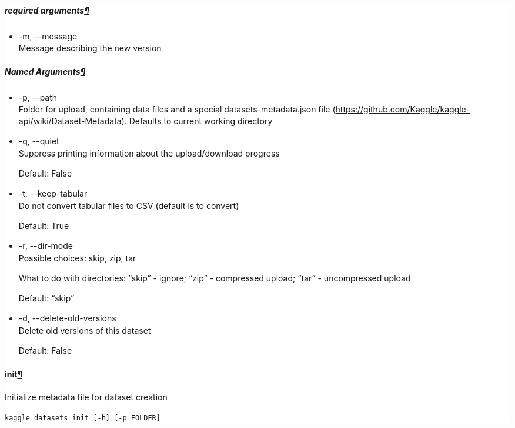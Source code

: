 ##### required arguments[¶](#required%20arguments_repeat1 "Permalink to this headline")

  - \-m, --message  
    Message describing the new
version

</div>

<div id="Named Arguments_repeat11" class="section">

##### Named Arguments[¶](#Named%20Arguments_repeat11 "Permalink to this headline")

  - \-p, --path  
    Folder for upload, containing data files and a special
    datasets-metadata.json file
    (<https://github.com/Kaggle/kaggle-api/wiki/Dataset-Metadata>).
    Defaults to current working directory

  - \-q, --quiet  
    Suppress printing information about the upload/download progress
    
    Default: False

  - \-t, --keep-tabular  
    Do not convert tabular files to CSV (default is to convert)
    
    Default: True

  - \-r, --dir-mode  
    Possible choices: skip, zip, tar
    
    What to do with directories: “skip” - ignore; “zip” - compressed
    upload; “tar” - uncompressed upload
    
    Default: “skip”

  - \-d, --delete-old-versions  
    Delete old versions of this dataset
    
    Default: False

</div>

</div>

<div id="init" class="section">

#### init[¶](#init "Permalink to this headline")

Initialize metadata file for dataset
creation

<div class="highlight-default notranslate">

<div class="highlight">

    kaggle datasets init [-h] [-p FOLDER]
